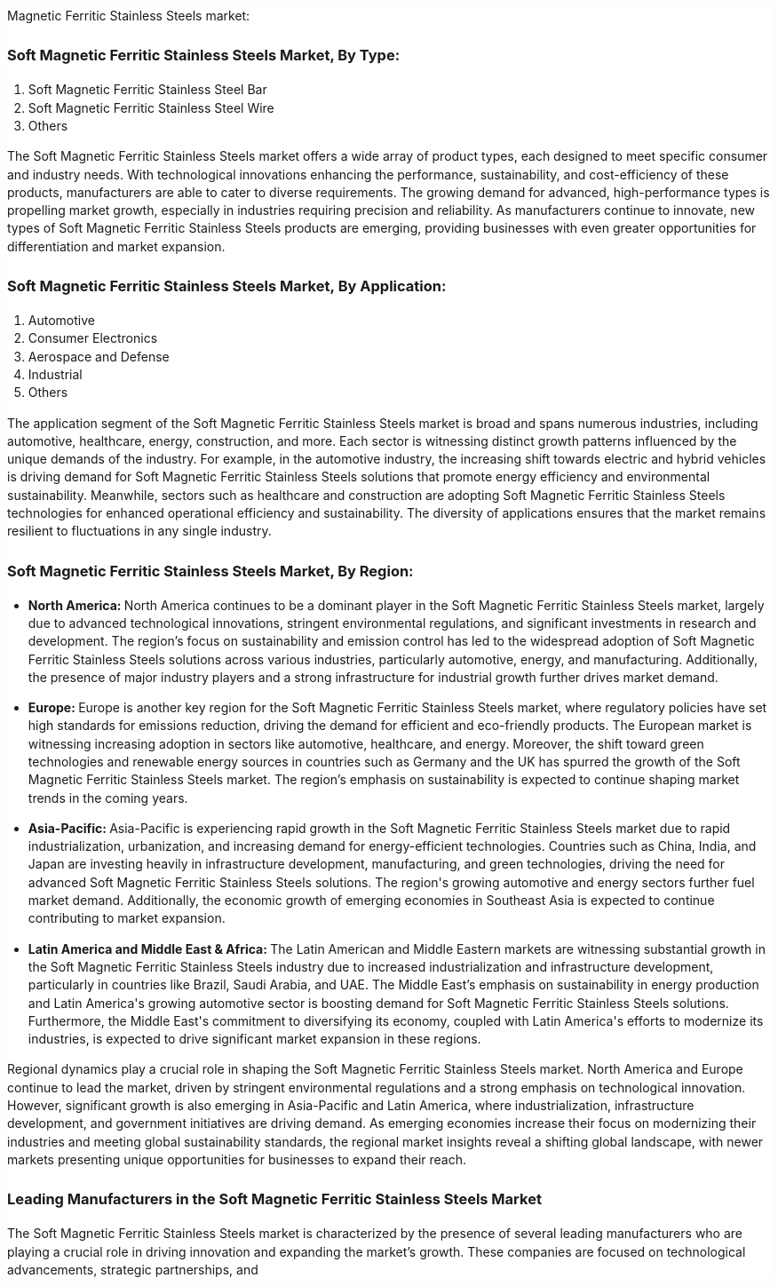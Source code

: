 Magnetic Ferritic Stainless Steels market:</p><h3><strong>Soft Magnetic Ferritic Stainless Steels Market, By Type:<br /></strong></h3><ol><li>Soft Magnetic Ferritic Stainless Steel Bar<li> Soft Magnetic Ferritic Stainless Steel Wire<li> Others</li></ol><p>The Soft Magnetic Ferritic Stainless Steels market offers a wide array of product types, each designed to meet specific consumer and industry needs. With technological innovations enhancing the performance, sustainability, and cost-efficiency of these products, manufacturers are able to cater to diverse requirements. The growing demand for advanced, high-performance types is propelling market growth, especially in industries requiring precision and reliability. As manufacturers continue to innovate, new types of Soft Magnetic Ferritic Stainless Steels products are emerging, providing businesses with even greater opportunities for differentiation and market expansion.</p><h3>Soft Magnetic Ferritic Stainless Steels Market,&nbsp;By Application:</h3><ol><li>Automotive<li> Consumer Electronics<li> Aerospace and Defense<li> Industrial<li> Others</li></ol><p>The application segment of the Soft Magnetic Ferritic Stainless Steels market is broad and spans numerous industries, including automotive, healthcare, energy, construction, and more. Each sector is witnessing distinct growth patterns influenced by the unique demands of the industry. For example, in the automotive industry, the increasing shift towards electric and hybrid vehicles is driving demand for Soft Magnetic Ferritic Stainless Steels solutions that promote energy efficiency and environmental sustainability. Meanwhile, sectors such as healthcare and construction are adopting Soft Magnetic Ferritic Stainless Steels technologies for enhanced operational efficiency and sustainability. The diversity of applications ensures that the market remains resilient to fluctuations in any single industry.</p><h3>Soft Magnetic Ferritic Stainless Steels Market, By Region:</h3><ul><li><p><strong>North America:&nbsp;</strong>North America continues to be a dominant player in the Soft Magnetic Ferritic Stainless Steels market, largely due to advanced technological innovations, stringent environmental regulations, and significant investments in research and development. The region&rsquo;s focus on sustainability and emission control has led to the widespread adoption of Soft Magnetic Ferritic Stainless Steels solutions across various industries, particularly automotive, energy, and manufacturing. Additionally, the presence of major industry players and a strong infrastructure for industrial growth further drives market demand.</p></li><li><p><strong><strong>Europe:&nbsp;</strong></strong>Europe is another key region for the Soft Magnetic Ferritic Stainless Steels market, where regulatory policies have set high standards for emissions reduction, driving the demand for efficient and eco-friendly products. The European market is witnessing increasing adoption in sectors like automotive, healthcare, and energy. Moreover, the shift toward green technologies and renewable energy sources in countries such as Germany and the UK has spurred the growth of the Soft Magnetic Ferritic Stainless Steels market. The region&rsquo;s emphasis on sustainability is expected to continue shaping market trends in the coming years.</p></li><li><p><strong><strong>Asia-Pacific:&nbsp;</strong></strong>Asia-Pacific is experiencing rapid growth in the Soft Magnetic Ferritic Stainless Steels market due to rapid industrialization, urbanization, and increasing demand for energy-efficient technologies. Countries such as China, India, and Japan are investing heavily in infrastructure development, manufacturing, and green technologies, driving the need for advanced Soft Magnetic Ferritic Stainless Steels solutions. The region's growing automotive and energy sectors further fuel market demand. Additionally, the economic growth of emerging economies in Southeast Asia is expected to continue contributing to market expansion.</p></li><li><p><strong><strong>Latin America and Middle East &amp; Africa:&nbsp;</strong></strong>The Latin American and Middle Eastern markets are witnessing substantial growth in the Soft Magnetic Ferritic Stainless Steels industry due to increased industrialization and infrastructure development, particularly in countries like Brazil, Saudi Arabia, and UAE. The Middle East&rsquo;s emphasis on sustainability in energy production and Latin America's growing automotive sector is boosting demand for Soft Magnetic Ferritic Stainless Steels solutions. Furthermore, the Middle East's commitment to diversifying its economy, coupled with Latin America's efforts to modernize its industries, is expected to drive significant market expansion in these regions.</p></li></ul><p>Regional dynamics play a crucial role in shaping the Soft Magnetic Ferritic Stainless Steels market. North America and Europe continue to lead the market, driven by stringent environmental regulations and a strong emphasis on technological innovation. However, significant growth is also emerging in Asia-Pacific and Latin America, where industrialization, infrastructure development, and government initiatives are driving demand. As emerging economies increase their focus on modernizing their industries and meeting global sustainability standards, the regional market insights reveal a shifting global landscape, with newer markets presenting unique opportunities for businesses to expand their reach.</p><h3><strong>Leading Manufacturers in the Soft Magnetic Ferritic Stainless Steels Market</strong></h3><p>The Soft Magnetic Ferritic Stainless Steels market is characterized by the presence of several leading manufacturers who are playing a crucial role in driving innovation and expanding the market&rsquo;s growth. These companies are focused on technological advancements, strategic partnerships, and